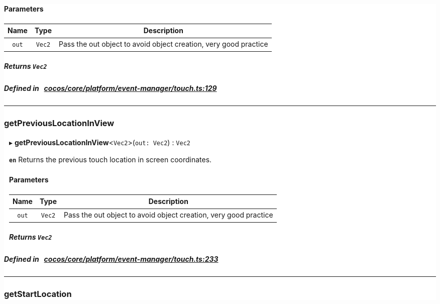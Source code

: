 






#### Parameters

| Name | Type | Description |
| :------: | :------: | :------: |
| `out` | `Vec2` | Pass the out object to avoid object creation, very good practice  |



##### Returns `Vec2`




</div>

##### Defined in &nbsp;   [cocos/core/platform/event-manager/touch.ts:129](https://github.com/cocos-creator/engine/blob/c7bf6b8a9/cocos/core/platform/event-manager/touch.ts#L129)&nbsp;
___
### getPreviousLocationInView
<div style="margin-left: 10px;">

▸   **getPreviousLocationInView**<`Vec2`\>(`out: Vec2`) : `Vec2`




**`en`** Returns the previous touch location in screen coordinates.








#### Parameters

| Name | Type | Description |
| :------: | :------: | :------: |
| `out` | `Vec2` | Pass the out object to avoid object creation, very good practice  |



##### Returns `Vec2`




</div>

##### Defined in &nbsp;   [cocos/core/platform/event-manager/touch.ts:233](https://github.com/cocos-creator/engine/blob/c7bf6b8a9/cocos/core/platform/event-manager/touch.ts#L233)&nbsp;
___
### getStartLocation
<div style="margin-left: 10px;">
